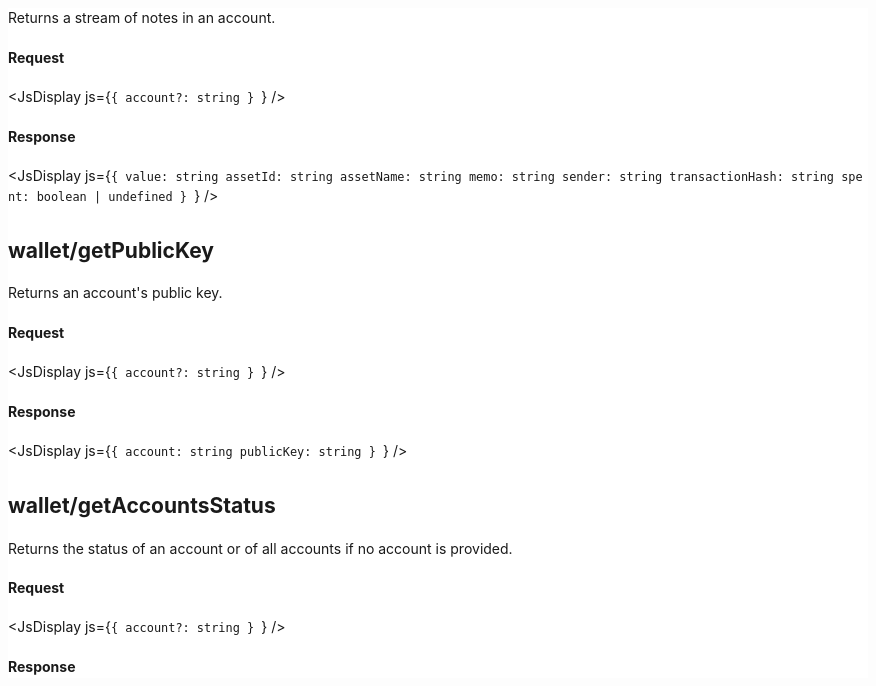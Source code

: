 Returns a stream of notes in an account.

#### Request

<JsDisplay js={`{
  account?: string
}
`} />

#### Response

<JsDisplay js={`{
  value: string
  assetId: string
  assetName: string
  memo: string
  sender: string
  transactionHash: string
  spent: boolean | undefined
}
`} />

## wallet/getPublicKey

Returns an account's public key.

#### Request

<JsDisplay js={`{
  account?: string
}
`} />

#### Response

<JsDisplay js={`{
  account: string
  publicKey: string
}
`} />

## wallet/getAccountsStatus

Returns the status of an account or of all accounts if no account is provided.

#### Request

<JsDisplay js={`{
  account?: string
}
`} />

#### Response

